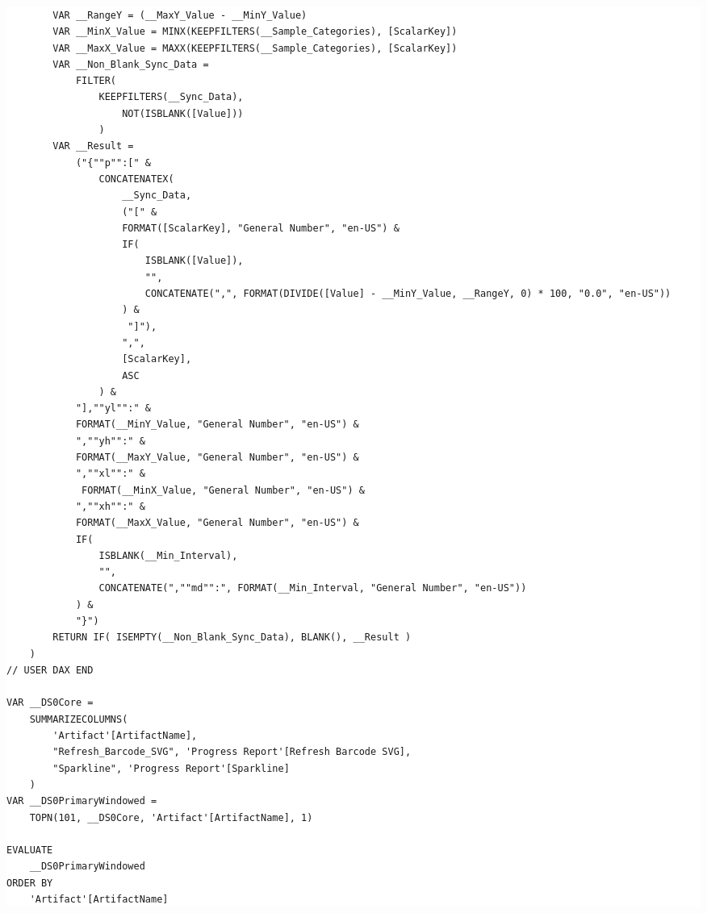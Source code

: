 ```dax
        VAR __RangeY = (__MaxY_Value - __MinY_Value)
        VAR __MinX_Value = MINX(KEEPFILTERS(__Sample_Categories), [ScalarKey])
        VAR __MaxX_Value = MAXX(KEEPFILTERS(__Sample_Categories), [ScalarKey])
        VAR __Non_Blank_Sync_Data =
            FILTER(
                KEEPFILTERS(__Sync_Data),
                    NOT(ISBLANK([Value]))
                )
        VAR __Result =
            ("{""p"":[" &
                CONCATENATEX(
                    __Sync_Data,
                    ("[" &
                    FORMAT([ScalarKey], "General Number", "en-US") &
                    IF(
                        ISBLANK([Value]),
                        "",
                        CONCATENATE(",", FORMAT(DIVIDE([Value] - __MinY_Value, __RangeY, 0) * 100, "0.0", "en-US"))
                    ) &
                     "]"),
                    ",",
                    [ScalarKey],
                    ASC
                ) &
            "],""yl"":" &
            FORMAT(__MinY_Value, "General Number", "en-US") &
            ",""yh"":" &
            FORMAT(__MaxY_Value, "General Number", "en-US") &
            ",""xl"":" &
             FORMAT(__MinX_Value, "General Number", "en-US") &
            ",""xh"":" &
            FORMAT(__MaxX_Value, "General Number", "en-US") &
            IF(
                ISBLANK(__Min_Interval),
                "",
                CONCATENATE(",""md"":", FORMAT(__Min_Interval, "General Number", "en-US"))
            ) &
            "}")
        RETURN IF( ISEMPTY(__Non_Blank_Sync_Data), BLANK(), __Result )
    )
// USER DAX END

VAR __DS0Core =
    SUMMARIZECOLUMNS(
        'Artifact'[ArtifactName],
        "Refresh_Barcode_SVG", 'Progress Report'[Refresh Barcode SVG],
        "Sparkline", 'Progress Report'[Sparkline]
    )
VAR __DS0PrimaryWindowed =
    TOPN(101, __DS0Core, 'Artifact'[ArtifactName], 1)

EVALUATE
    __DS0PrimaryWindowed
ORDER BY
    'Artifact'[ArtifactName]
```

